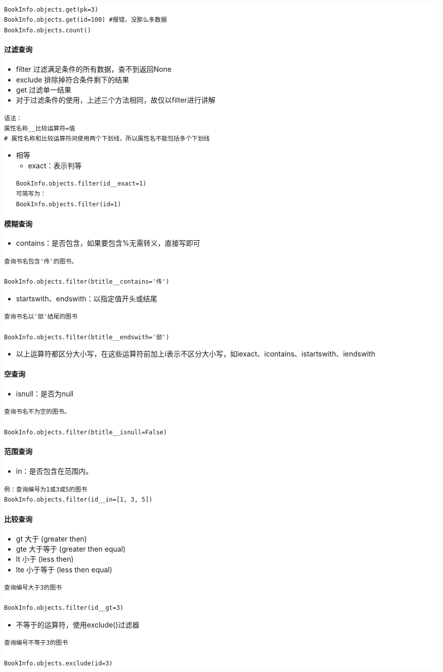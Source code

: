 ```
BookInfo.objects.get(pk=3)
BookInfo.objects.get(id=100) #报错，没那么多数据		
BookInfo.objects.count()
```
#### 过滤查询
- filter 过滤满足条件的所有数据，查不到返回None
- exclude 排除掉符合条件剩下的结果
- get 过滤单一结果
- 对于过滤条件的使用，上述三个方法相同，故仅以filter进行讲解
```
语法：
属性名称__比较运算符=值
# 属性名称和比较运算符间使用两个下划线，所以属性名不能包括多个下划线
```
- 相等
	- exact：表示判等
	```
	BookInfo.objects.filter(id__exact=1)
	可简写为：
	BookInfo.objects.filter(id=1)
	```
#### 模糊查询
- contains：是否包含，如果要包含%无需转义，直接写即可
```
查询书名包含'传'的图书。

BookInfo.objects.filter(btitle__contains='传')
```
- startswith、endswith：以指定值开头或结尾
```
查询书名以'部'结尾的图书

BookInfo.objects.filter(btitle__endswith='部')
```
- 以上运算符都区分大小写，在这些运算符前加上i表示不区分大小写，如iexact、icontains、istartswith、iendswith
#### 空查询
- isnull：是否为null
```
查询书名不为空的图书。

BookInfo.objects.filter(btitle__isnull=False)
```
#### 范围查询
- in：是否包含在范围内。
```
例：查询编号为1或3或5的图书
BookInfo.objects.filter(id__in=[1, 3, 5])
```
#### 比较查询
- gt 大于 (greater then)
- gte 大于等于 (greater then equal)
- lt 小于 (less then)
- lte 小于等于 (less then equal)
```
查询编号大于3的图书

BookInfo.objects.filter(id__gt=3)
```
- 不等于的运算符，使用exclude()过滤器
```
查询编号不等于3的图书

BookInfo.objects.exclude(id=3)
```